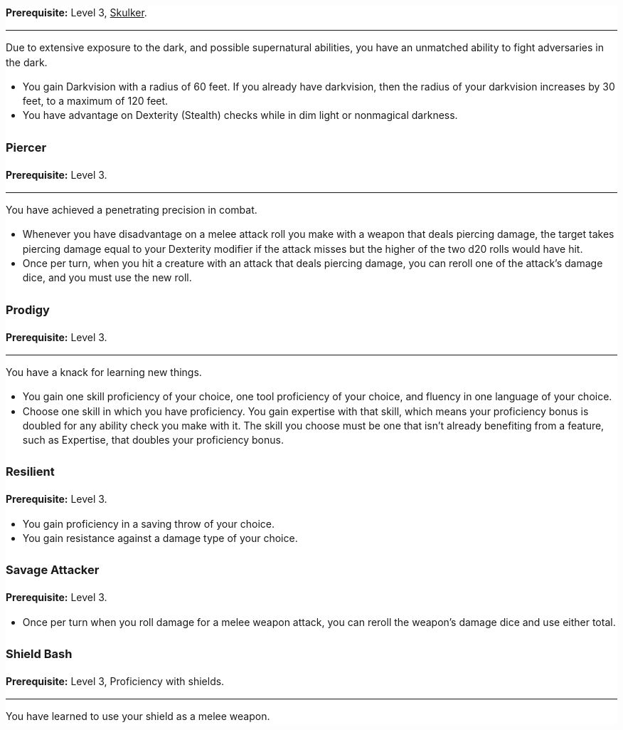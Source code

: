 **Prerequisite:** Level 3, [Skulker](#skulker).
___
Due to extensive exposure to the dark, and possible supernatural abilities, you have an unmatched ability to fight adversaries in the dark. 

* You gain Darkvision with a radius of 60 feet. If you already have darkvision, then the radius of your darkvision increases by 30 feet, to a maximum of 120 feet.
* You have advantage on Dexterity (Stealth) checks while in dim light or nonmagical darkness.

### Piercer

**Prerequisite:** Level 3.
___
You have achieved a penetrating precision in combat.

* Whenever you have disadvantage on a melee attack roll you make with a weapon that deals piercing damage, the target takes piercing damage equal to your Dexterity modifier if the attack misses but the higher of the two d20 rolls would have hit.
* Once per turn, when you hit a creature with an attack that deals piercing damage, you can reroll one of the attack’s damage dice, and you must use the new roll.

### Prodigy

**Prerequisite:** Level 3.
___
You have a knack for learning new things. 

* You gain one skill proficiency of your choice, one tool proficiency of your choice, and fluency in one language of your choice.
* Choose one skill in which you have proficiency. You gain expertise with that skill, which means your proficiency bonus is doubled for any ability check you make with it. The skill you choose must be one that isn’t already benefiting from a feature, such as Expertise, that doubles your proficiency bonus.

```
```

### Resilient

**Prerequisite:** Level 3.

* You gain proficiency in a saving throw of your choice.
* You gain resistance against a damage type of your choice.

### Savage Attacker

**Prerequisite:** Level 3.

* Once per turn when you roll damage for a melee weapon attack, you can reroll the weapon’s damage dice and use either total.

### Shield Bash

**Prerequisite:** Level 3, Proficiency with shields. 
___
You have learned to use your shield as a melee weapon.
